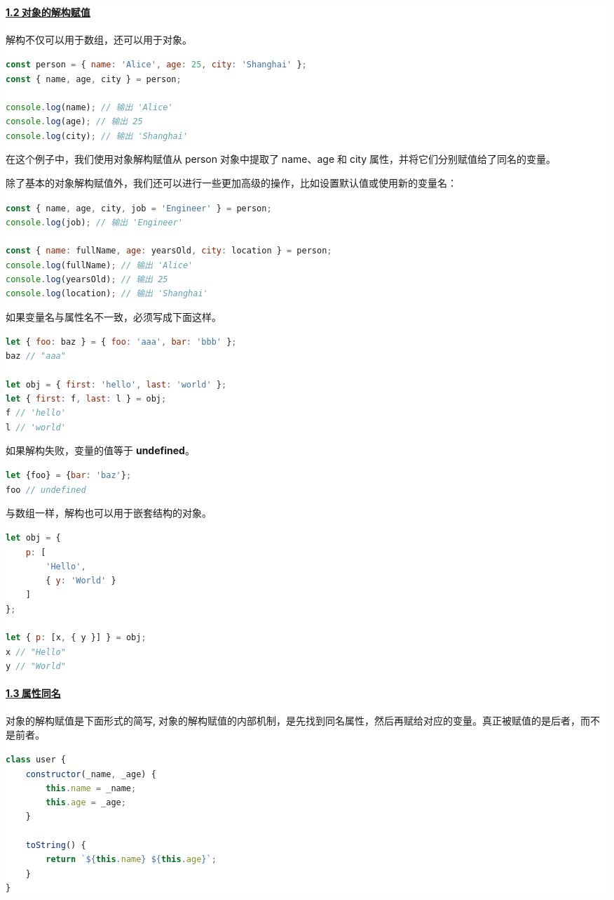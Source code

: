 #### [1.2 对象的解构赋值](#)
解构不仅可以用于数组，还可以用于对象。

```javascript
const person = { name: 'Alice', age: 25, city: 'Shanghai' };
const { name, age, city } = person;

console.log(name); // 输出 'Alice'
console.log(age); // 输出 25
console.log(city); // 输出 'Shanghai'
```
在这个例子中，我们使用对象解构赋值从 person 对象中提取了 name、age 和 city 属性，并将它们分别赋值给了同名的变量。

除了基本的对象解构赋值外，我们还可以进行一些更加高级的操作，比如设置默认值或使用新的变量名：
```javascript
const { name, age, city, job = 'Engineer' } = person;
console.log(job); // 输出 'Engineer'

const { name: fullName, age: yearsOld, city: location } = person;
console.log(fullName); // 输出 'Alice'
console.log(yearsOld); // 输出 25
console.log(location); // 输出 'Shanghai'
```
如果变量名与属性名不一致，必须写成下面这样。
```javascript
let { foo: baz } = { foo: 'aaa', bar: 'bbb' };
baz // "aaa"

let obj = { first: 'hello', last: 'world' };
let { first: f, last: l } = obj;
f // 'hello'
l // 'world'
```
如果解构失败，变量的值等于 **undefined**。
```javascript
let {foo} = {bar: 'baz'};
foo // undefined
```
与数组一样，解构也可以用于嵌套结构的对象。

```javascript
let obj = {
    p: [
        'Hello',
        { y: 'World' }
    ]
};

let { p: [x, { y }] } = obj;
x // "Hello"
y // "World"
```

#### [1.3 属性同名](#)
对象的解构赋值是下面形式的简写, 对象的解构赋值的内部机制，是先找到同名属性，然后再赋给对应的变量。真正被赋值的是后者，而不是前者。
```javascript
class user {
    constructor(_name, _age) {
        this.name = _name;
        this.age = _age;
    }

    toString() {
        return `${this.name} ${this.age}`;
    }
}

```